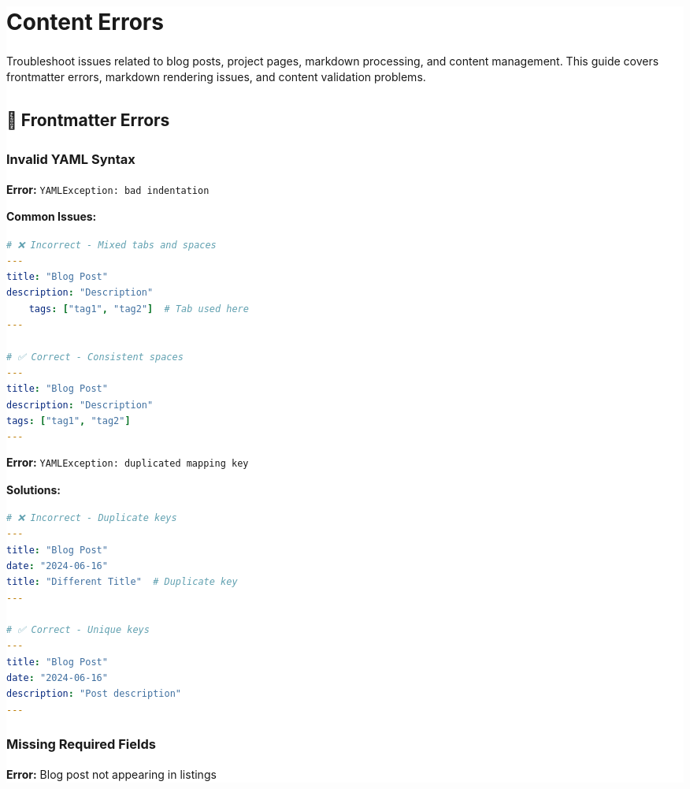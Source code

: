# Content Errors

Troubleshoot issues related to blog posts, project pages, markdown processing, and content management. This guide covers frontmatter errors, markdown rendering issues, and content validation problems.

## 📝 Frontmatter Errors

### Invalid YAML Syntax

**Error:** `YAMLException: bad indentation`

**Common Issues:**

```yaml
# ❌ Incorrect - Mixed tabs and spaces
---
title: "Blog Post"
description: "Description"
	tags: ["tag1", "tag2"]  # Tab used here
---

# ✅ Correct - Consistent spaces
---
title: "Blog Post"
description: "Description"
tags: ["tag1", "tag2"]
---
```

**Error:** `YAMLException: duplicated mapping key`

**Solutions:**

```yaml
# ❌ Incorrect - Duplicate keys
---
title: "Blog Post"
date: "2024-06-16"
title: "Different Title"  # Duplicate key
---

# ✅ Correct - Unique keys
---
title: "Blog Post"
date: "2024-06-16"
description: "Post description"
---
```

### Missing Required Fields

**Error:** Blog post not appearing in listings
